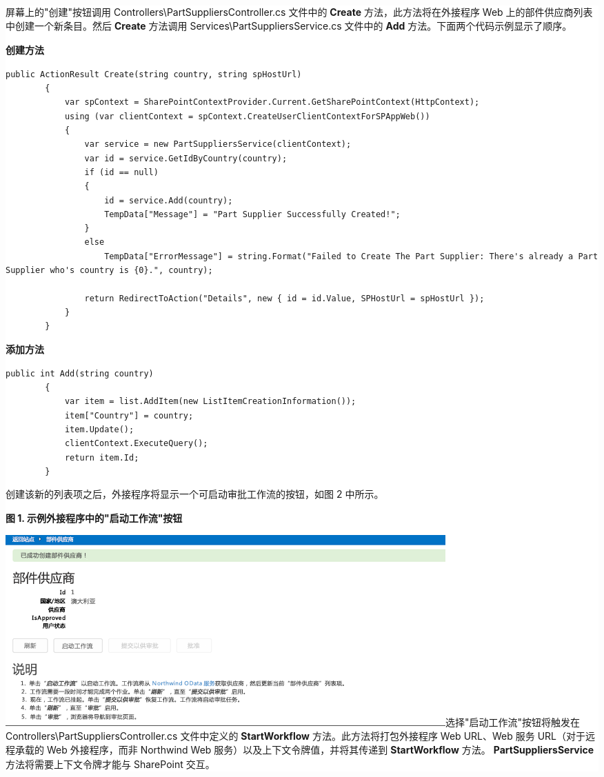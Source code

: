 屏幕上的"创建"按钮调用 Controllers\PartSuppliersController.cs 文件中的  **Create** 方法，此方法将在外接程序 Web 上的部件供应商列表中创建一个新条目。然后 **Create** 方法调用 Services\PartSuppliersService.cs 文件中的 **Add** 方法。下面两个代码示例显示了顺序。

 **创建方法**




```
public ActionResult Create(string country, string spHostUrl)
        {
            var spContext = SharePointContextProvider.Current.GetSharePointContext(HttpContext);
            using (var clientContext = spContext.CreateUserClientContextForSPAppWeb())
            {
                var service = new PartSuppliersService(clientContext);
                var id = service.GetIdByCountry(country);
                if (id == null)
                {
                    id = service.Add(country);
                    TempData["Message"] = "Part Supplier Successfully Created!";
                }
                else
                    TempData["ErrorMessage"] = string.Format("Failed to Create The Part Supplier: There's already a Part Supplier who's country is {0}.", country);

                return RedirectToAction("Details", new { id = id.Value, SPHostUrl = spHostUrl });
            }
        }

```

 **添加方法**




```
public int Add(string country)
        {
            var item = list.AddItem(new ListItemCreationInformation());
            item["Country"] = country;
            item.Update();
            clientContext.ExecuteQuery();
            return item.Id;
        }

```

创建该新的列表项之后，外接程序将显示一个可启动审批工作流的按钮，如图 2 中所示。


**图 1. 示例外接程序中的"启动工作流"按钮**

![显示示例应用程序中的"启动工作流"页的屏幕截图](media/1d5fc6a1-79fe-4767-b8d8-905a10354565.png)选择"启动工作流"按钮将触发在 Controllers\PartSuppliersController.cs 文件中定义的  **StartWorkflow** 方法。此方法将打包外接程序 Web URL、Web 服务 URL（对于远程承载的 Web 外接程序，而非 Northwind Web 服务）以及上下文令牌值，并将其传递到 **StartWorkflow** 方法。 **PartSuppliersService** 方法将需要上下文令牌才能与 SharePoint 交互。
